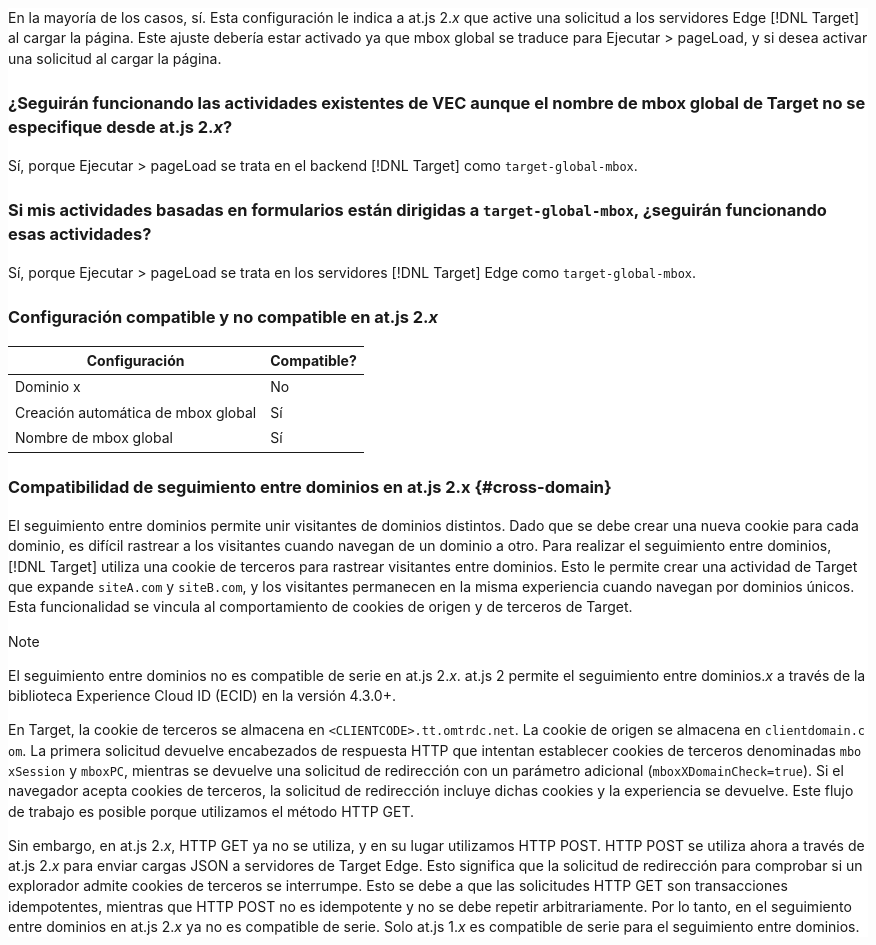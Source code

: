 En la mayoría de los casos, sí. Esta configuración le indica a at.js 2.*x* que active una solicitud a los servidores Edge [!DNL Target] al cargar la página. Este ajuste debería estar activado ya que mbox global se traduce para Ejecutar > pageLoad, y si desea activar una solicitud al cargar la página.

### ¿Seguirán funcionando las actividades existentes de VEC aunque el nombre de mbox global de Target no se especifique desde at.js 2.*x*?

Sí, porque Ejecutar > pageLoad se trata en el backend [!DNL Target] como `target-global-mbox`.

### Si mis actividades basadas en formularios están dirigidas a `target-global-mbox`, ¿seguirán funcionando esas actividades?

Sí, porque Ejecutar > pageLoad se trata en los servidores [!DNL Target] Edge como `target-global-mbox`.

### Configuración compatible y no compatible en at.js 2.*x*

| Configuración | Compatible? |
| --- | --- |
| Dominio x | No |
| Creación automática de mbox global | Sí |
| Nombre de mbox global | Sí |

### Compatibilidad de seguimiento entre dominios en at.js 2.x {#cross-domain}

El seguimiento entre dominios permite unir visitantes de dominios distintos. Dado que se debe crear una nueva cookie para cada dominio, es difícil rastrear a los visitantes cuando navegan de un dominio a otro. Para realizar el seguimiento entre dominios, [!DNL Target] utiliza una cookie de terceros para rastrear visitantes entre dominios. Esto le permite crear una actividad de Target que expande `siteA.com` y `siteB.com`, y los visitantes permanecen en la misma experiencia cuando navegan por dominios únicos. Esta funcionalidad se vincula al comportamiento de cookies de origen y de terceros de Target.

>[!NOTE]
>
>El seguimiento entre dominios no es compatible de serie en at.js 2.*x*. at.js 2 permite el seguimiento entre dominios.*x* a través de la biblioteca Experience Cloud ID (ECID) en la versión 4.3.0+.

En Target, la cookie de terceros se almacena en `<CLIENTCODE>.tt.omtrdc.net`. La cookie de origen se almacena en `clientdomain.com`. La primera solicitud devuelve encabezados de respuesta HTTP que intentan establecer cookies de terceros denominadas `mboxSession` y `mboxPC`, mientras se devuelve una solicitud de redirección con un parámetro adicional (`mboxXDomainCheck=true`). Si el navegador acepta cookies de terceros, la solicitud de redirección incluye dichas cookies y la experiencia se devuelve. Este flujo de trabajo es posible porque utilizamos el método HTTP GET.

Sin embargo, en at.js 2.*x*, HTTP GET ya no se utiliza, y en su lugar utilizamos HTTP POST. HTTP POST se utiliza ahora a través de at.js 2.*x* para enviar cargas JSON a servidores de Target Edge. Esto significa que la solicitud de redirección para comprobar si un explorador admite cookies de terceros se interrumpe. Esto se debe a que las solicitudes HTTP GET son transacciones idempotentes, mientras que HTTP POST no es idempotente y no se debe repetir arbitrariamente. Por lo tanto, en el seguimiento entre dominios en at.js 2.*x* ya no es compatible de serie. Solo at.js 1.*x* es compatible de serie para el seguimiento entre dominios.

